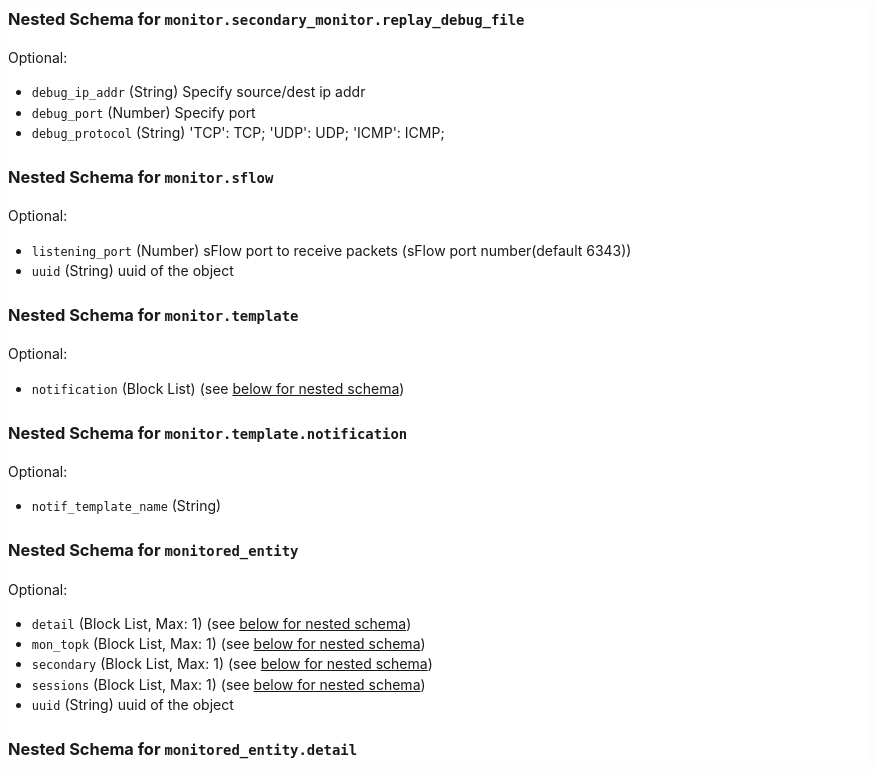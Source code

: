 
<a id="nestedblock--monitor--secondary_monitor--replay_debug_file"></a>
### Nested Schema for `monitor.secondary_monitor.replay_debug_file`

Optional:

- `debug_ip_addr` (String) Specify source/dest ip addr
- `debug_port` (Number) Specify port
- `debug_protocol` (String) 'TCP': TCP; 'UDP': UDP; 'ICMP': ICMP;



<a id="nestedblock--monitor--sflow"></a>
### Nested Schema for `monitor.sflow`

Optional:

- `listening_port` (Number) sFlow port to receive packets (sFlow port number(default 6343))
- `uuid` (String) uuid of the object


<a id="nestedblock--monitor--template"></a>
### Nested Schema for `monitor.template`

Optional:

- `notification` (Block List) (see [below for nested schema](#nestedblock--monitor--template--notification))

<a id="nestedblock--monitor--template--notification"></a>
### Nested Schema for `monitor.template.notification`

Optional:

- `notif_template_name` (String)




<a id="nestedblock--monitored_entity"></a>
### Nested Schema for `monitored_entity`

Optional:

- `detail` (Block List, Max: 1) (see [below for nested schema](#nestedblock--monitored_entity--detail))
- `mon_topk` (Block List, Max: 1) (see [below for nested schema](#nestedblock--monitored_entity--mon_topk))
- `secondary` (Block List, Max: 1) (see [below for nested schema](#nestedblock--monitored_entity--secondary))
- `sessions` (Block List, Max: 1) (see [below for nested schema](#nestedblock--monitored_entity--sessions))
- `uuid` (String) uuid of the object

<a id="nestedblock--monitored_entity--detail"></a>
### Nested Schema for `monitored_entity.detail`
